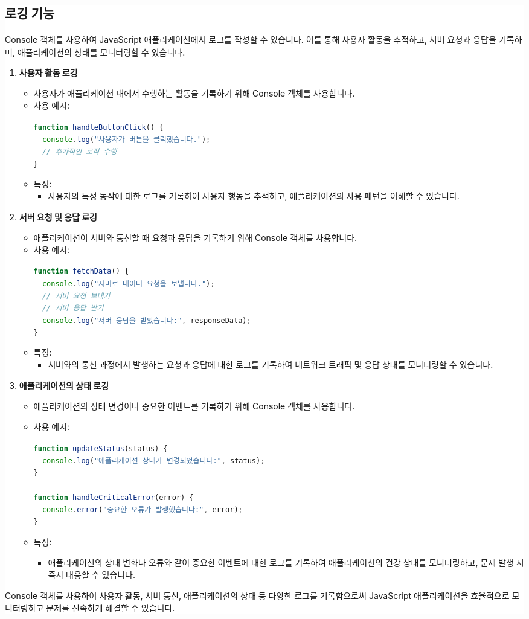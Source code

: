 ## 로깅 기능

Console 객체를 사용하여 JavaScript 애플리케이션에서 로그를 작성할 수 있습니다. 이를 통해 사용자 활동을 추적하고, 서버 요청과 응답을 기록하며, 애플리케이션의 상태를 모니터링할 수 있습니다.

1. **사용자 활동 로깅**

   - 사용자가 애플리케이션 내에서 수행하는 활동을 기록하기 위해 Console 객체를 사용합니다.
   - 사용 예시:
     ```javascript
     function handleButtonClick() {
       console.log("사용자가 버튼을 클릭했습니다.");
       // 추가적인 로직 수행
     }
     ```
   - 특징:
     - 사용자의 특정 동작에 대한 로그를 기록하여 사용자 행동을 추적하고, 애플리케이션의 사용 패턴을 이해할 수 있습니다.

2. **서버 요청 및 응답 로깅**

   - 애플리케이션이 서버와 통신할 때 요청과 응답을 기록하기 위해 Console 객체를 사용합니다.
   - 사용 예시:
     ```javascript
     function fetchData() {
       console.log("서버로 데이터 요청을 보냅니다.");
       // 서버 요청 보내기
       // 서버 응답 받기
       console.log("서버 응답을 받았습니다:", responseData);
     }
     ```
   - 특징:
     - 서버와의 통신 과정에서 발생하는 요청과 응답에 대한 로그를 기록하여 네트워크 트래픽 및 응답 상태를 모니터링할 수 있습니다.

3. **애플리케이션의 상태 로깅**

   - 애플리케이션의 상태 변경이나 중요한 이벤트를 기록하기 위해 Console 객체를 사용합니다.
   - 사용 예시:

     ```javascript
     function updateStatus(status) {
       console.log("애플리케이션 상태가 변경되었습니다:", status);
     }

     function handleCriticalError(error) {
       console.error("중요한 오류가 발생했습니다:", error);
     }
     ```

   - 특징:
     - 애플리케이션의 상태 변화나 오류와 같이 중요한 이벤트에 대한 로그를 기록하여 애플리케이션의 건강 상태를 모니터링하고, 문제 발생 시 즉시 대응할 수 있습니다.

Console 객체를 사용하여 사용자 활동, 서버 통신, 애플리케이션의 상태 등 다양한 로그를 기록함으로써 JavaScript 애플리케이션을 효율적으로 모니터링하고 문제를 신속하게 해결할 수 있습니다.


